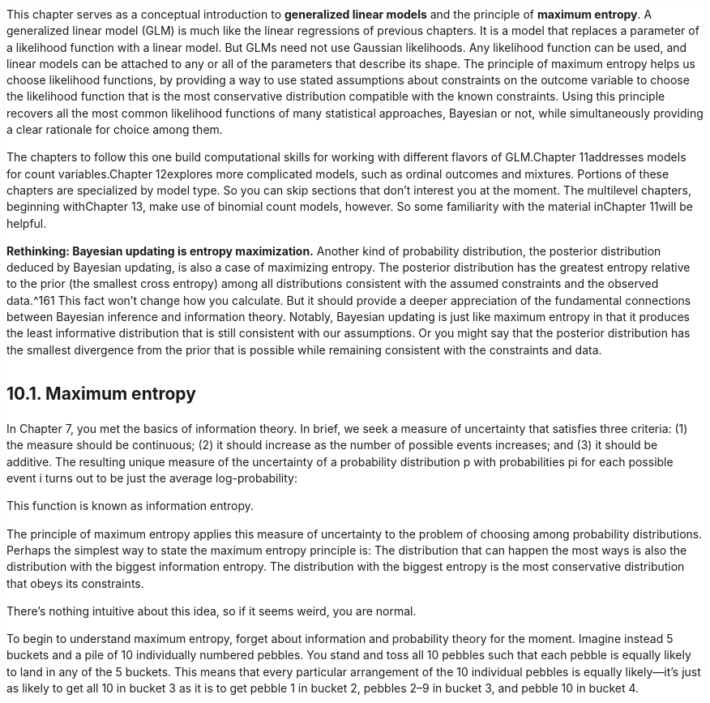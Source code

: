 This chapter serves as a conceptual introduction to **generalized linear models** and the principle of **maximum entropy**. A generalized linear model (GLM) is much like the linear regressions of previous chapters. It is a model that replaces a parameter of a likelihood function with a linear model. But GLMs need not use Gaussian likelihoods. Any likelihood function can be used, and linear models can be attached to any or all of the parameters that describe its shape. The principle of maximum entropy helps us choose likelihood functions, by providing a way to use stated assumptions about constraints on the outcome variable to choose the likelihood function that is the most conservative distribution compatible with the known constraints. Using this principle recovers all the most common likelihood functions of many statistical approaches, Bayesian or not, while simultaneously providing a clear rationale for choice among them.

The chapters to follow this one build computational skills for working with different flavors of GLM.Chapter 11addresses models for count variables.Chapter 12explores more complicated models, such as ordinal outcomes and mixtures. Portions of these chapters are specialized by model type. So you can skip sections that don’t interest you at the moment.
The multilevel chapters, beginning withChapter 13, make use of binomial count models, however. So some familiarity with the material inChapter 11will be helpful.

 **Rethinking: Bayesian updating is entropy maximization.** Another kind of probability distribution, the posterior distribution deduced by Bayesian updating, is also a case of maximizing entropy. The posterior distribution has the greatest entropy relative to the prior (the smallest cross entropy) among all distributions consistent with the assumed constraints and the observed data.^161 This fact won’t change how you calculate. But it should provide a deeper appreciation of the fundamental connections between Bayesian inference and information theory. Notably, Bayesian updating is just like maximum entropy in that it produces the least informative distribution that is still consistent with our assumptions. Or you might say that the posterior distribution has the smallest divergence from the prior that is possible while remaining consistent with the constraints and data.

## 10.1. Maximum entropy 

In Chapter 7, you met the basics of information theory. In brief, we seek a measure of uncertainty that satisfies three criteria: (1) the measure should be continuous; (2) it should increase as the number of possible events increases; and (3) it should be additive. The resulting unique measure of the uncertainty of a probability distribution p with probabilities pi for each possible event i turns out to be just the average log-probability: 



 This function is known as information entropy.
 

 The principle of maximum entropy applies this measure of uncertainty to the problem of choosing among probability distributions. Perhaps the simplest way to state the maximum entropy principle is: The distribution that can happen the most ways is also the distribution with the biggest information entropy. The distribution with the biggest entropy is the most conservative distribution that obeys its constraints.

There’s nothing intuitive about this idea, so if it seems weird, you are normal.

To begin to understand maximum entropy, forget about information and probability theory for the moment. Imagine instead 5 buckets and a pile of 10 individually numbered pebbles. You stand and toss all 10 pebbles such that each pebble is equally likely to land in any of the 5 buckets. This means that every particular arrangement of the 10 individual pebbles is equally likely—it’s just as likely to get all 10 in bucket 3 as it is to get pebble 1 in bucket 2, pebbles 2–9 in bucket 3, and pebble 10 in bucket 4.
